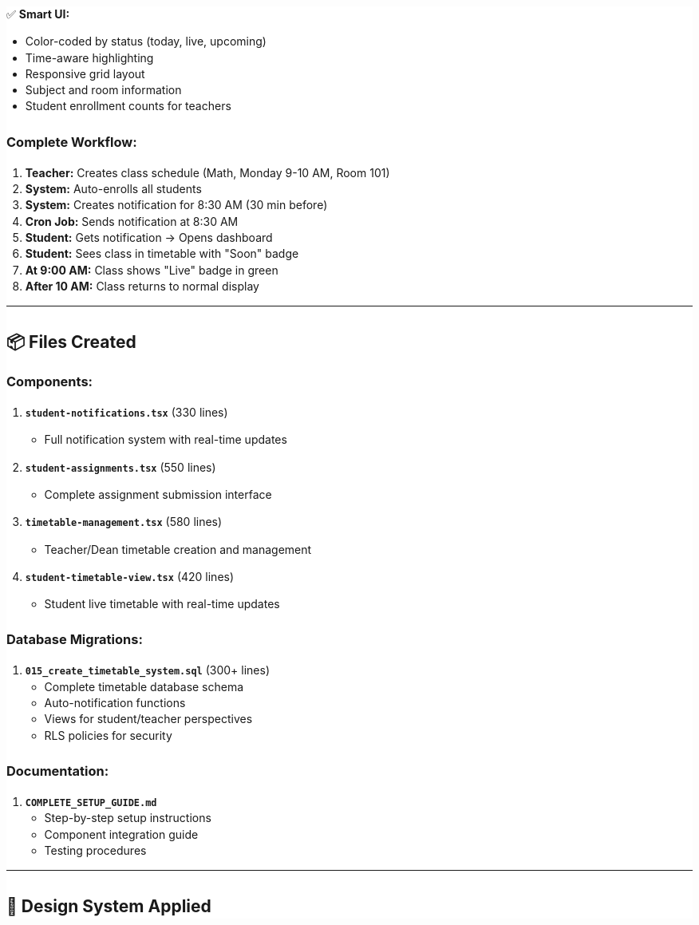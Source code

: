 ✅ **Smart UI:**
  - Color-coded by status (today, live, upcoming)
  - Time-aware highlighting
  - Responsive grid layout
  - Subject and room information
  - Student enrollment counts for teachers

### **Complete Workflow:**
1. **Teacher:** Creates class schedule (Math, Monday 9-10 AM, Room 101)
2. **System:** Auto-enrolls all students
3. **System:** Creates notification for 8:30 AM (30 min before)
4. **Cron Job:** Sends notification at 8:30 AM
5. **Student:** Gets notification → Opens dashboard
6. **Student:** Sees class in timetable with "Soon" badge
7. **At 9:00 AM:** Class shows "Live" badge in green
8. **After 10 AM:** Class returns to normal display

---

## 📦 Files Created

### Components:
1. **`student-notifications.tsx`** (330 lines)
   - Full notification system with real-time updates

2. **`student-assignments.tsx`** (550 lines)
   - Complete assignment submission interface

3. **`timetable-management.tsx`** (580 lines)
   - Teacher/Dean timetable creation and management

4. **`student-timetable-view.tsx`** (420 lines)
   - Student live timetable with real-time updates

### Database Migrations:
1. **`015_create_timetable_system.sql`** (300+ lines)
   - Complete timetable database schema
   - Auto-notification functions
   - Views for student/teacher perspectives
   - RLS policies for security

### Documentation:
1. **`COMPLETE_SETUP_GUIDE.md`**
   - Step-by-step setup instructions
   - Component integration guide
   - Testing procedures

---

## 🎨 Design System Applied
